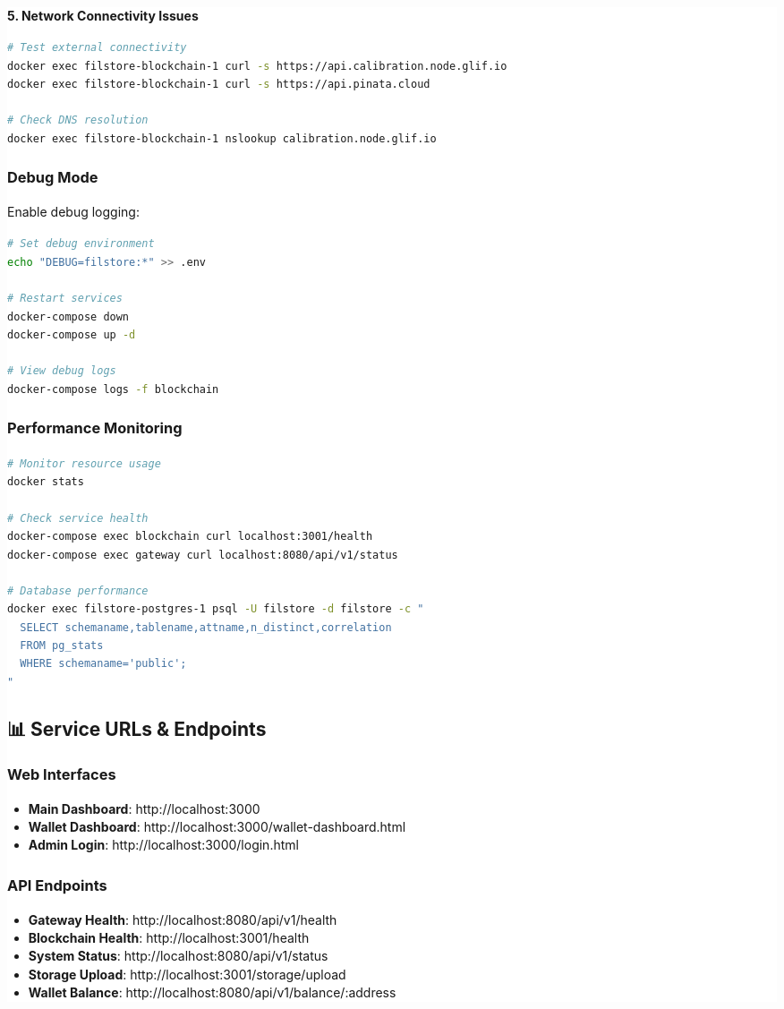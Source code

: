 **5. Network Connectivity Issues**
```bash
# Test external connectivity
docker exec filstore-blockchain-1 curl -s https://api.calibration.node.glif.io
docker exec filstore-blockchain-1 curl -s https://api.pinata.cloud

# Check DNS resolution
docker exec filstore-blockchain-1 nslookup calibration.node.glif.io
```

### Debug Mode

Enable debug logging:

```bash
# Set debug environment
echo "DEBUG=filstore:*" >> .env

# Restart services
docker-compose down
docker-compose up -d

# View debug logs
docker-compose logs -f blockchain
```

### Performance Monitoring

```bash
# Monitor resource usage
docker stats

# Check service health
docker-compose exec blockchain curl localhost:3001/health
docker-compose exec gateway curl localhost:8080/api/v1/status

# Database performance
docker exec filstore-postgres-1 psql -U filstore -d filstore -c "
  SELECT schemaname,tablename,attname,n_distinct,correlation 
  FROM pg_stats 
  WHERE schemaname='public';
"
```

## 📊 Service URLs & Endpoints

### Web Interfaces
- **Main Dashboard**: http://localhost:3000
- **Wallet Dashboard**: http://localhost:3000/wallet-dashboard.html
- **Admin Login**: http://localhost:3000/login.html

### API Endpoints
- **Gateway Health**: http://localhost:8080/api/v1/health
- **Blockchain Health**: http://localhost:3001/health
- **System Status**: http://localhost:8080/api/v1/status
- **Storage Upload**: http://localhost:3001/storage/upload
- **Wallet Balance**: http://localhost:8080/api/v1/balance/:address
